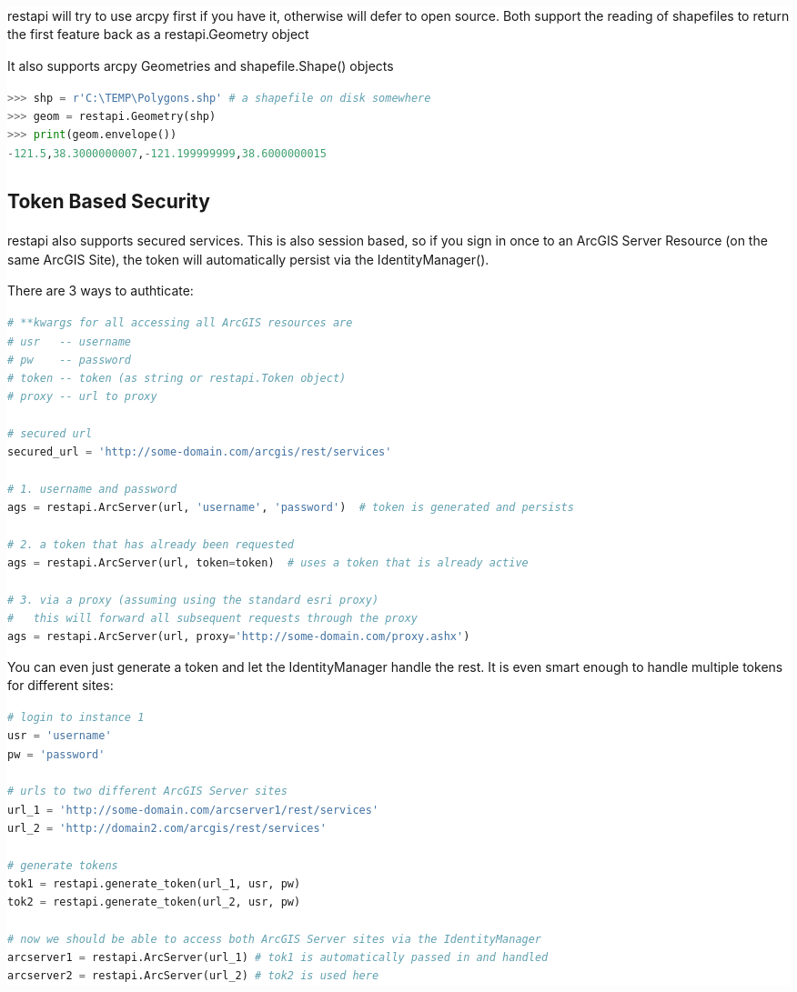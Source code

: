 restapi will try to use arcpy first if you have it, otherwise will defer to open source.  Both
support the reading of shapefiles to return the first feature back as a restapi.Geometry object

It also supports arcpy Geometries and shapefile.Shape() objects
````py
>>> shp = r'C:\TEMP\Polygons.shp' # a shapefile on disk somewhere
>>> geom = restapi.Geometry(shp)
>>> print(geom.envelope())
-121.5,38.3000000007,-121.199999999,38.6000000015
````

Token Based Security
--------------------

restapi also supports secured services.  This is also session based, so if you sign in once to an
ArcGIS Server Resource (on the same ArcGIS Site), the token will automatically persist via the 
IdentityManager().

There are 3 ways to authticate:

````py
# **kwargs for all accessing all ArcGIS resources are
# usr   -- username
# pw    -- password
# token -- token (as string or restapi.Token object)
# proxy -- url to proxy

# secured url
secured_url = 'http://some-domain.com/arcgis/rest/services'

# 1. username and password
ags = restapi.ArcServer(url, 'username', 'password')  # token is generated and persists

# 2. a token that has already been requested
ags = restapi.ArcServer(url, token=token)  # uses a token that is already active

# 3. via a proxy (assuming using the standard esri proxy)
#   this will forward all subsequent requests through the proxy
ags = restapi.ArcServer(url, proxy='http://some-domain.com/proxy.ashx')
````

You can even just generate a token and let the IdentityManager handle the rest.  It is even smart enough to handle multiple tokens for different sites:

```py
# login to instance 1
usr = 'username'
pw = 'password'

# urls to two different ArcGIS Server sites
url_1 = 'http://some-domain.com/arcserver1/rest/services'
url_2 = 'http://domain2.com/arcgis/rest/services'

# generate tokens
tok1 = restapi.generate_token(url_1, usr, pw)
tok2 = restapi.generate_token(url_2, usr, pw)

# now we should be able to access both ArcGIS Server sites via the IdentityManager
arcserver1 = restapi.ArcServer(url_1) # tok1 is automatically passed in and handled
arcserver2 = restapi.ArcServer(url_2) # tok2 is used here
```
